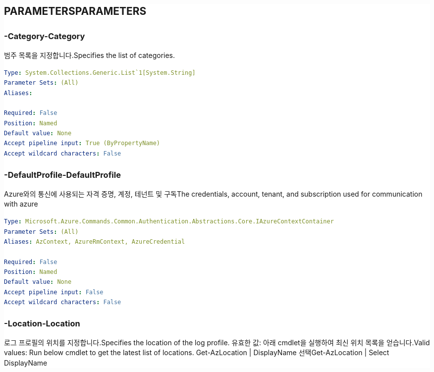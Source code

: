 ## <span data-ttu-id="a8793-125">PARAMETERS</span><span class="sxs-lookup"><span data-stu-id="a8793-125">PARAMETERS</span></span>

### <span data-ttu-id="a8793-126">-Category</span><span class="sxs-lookup"><span data-stu-id="a8793-126">-Category</span></span>
<span data-ttu-id="a8793-127">범주 목록을 지정합니다.</span><span class="sxs-lookup"><span data-stu-id="a8793-127">Specifies the list of categories.</span></span>

```yaml
Type: System.Collections.Generic.List`1[System.String]
Parameter Sets: (All)
Aliases:

Required: False
Position: Named
Default value: None
Accept pipeline input: True (ByPropertyName)
Accept wildcard characters: False
```

### <span data-ttu-id="a8793-128">-DefaultProfile</span><span class="sxs-lookup"><span data-stu-id="a8793-128">-DefaultProfile</span></span>
<span data-ttu-id="a8793-129">Azure와의 통신에 사용되는 자격 증명, 계정, 테넌트 및 구독</span><span class="sxs-lookup"><span data-stu-id="a8793-129">The credentials, account, tenant, and subscription used for communication with azure</span></span>

```yaml
Type: Microsoft.Azure.Commands.Common.Authentication.Abstractions.Core.IAzureContextContainer
Parameter Sets: (All)
Aliases: AzContext, AzureRmContext, AzureCredential

Required: False
Position: Named
Default value: None
Accept pipeline input: False
Accept wildcard characters: False
```

### <span data-ttu-id="a8793-130">-Location</span><span class="sxs-lookup"><span data-stu-id="a8793-130">-Location</span></span>
<span data-ttu-id="a8793-131">로그 프로필의 위치를 지정합니다.</span><span class="sxs-lookup"><span data-stu-id="a8793-131">Specifies the location of the log profile.</span></span>
<span data-ttu-id="a8793-132">유효한 값: 아래 cmdlet을 실행하여 최신 위치 목록을 얻습니다.</span><span class="sxs-lookup"><span data-stu-id="a8793-132">Valid values: Run below cmdlet to get the latest list of locations.</span></span> <span data-ttu-id="a8793-133">Get-AzLocation | DisplayName 선택</span><span class="sxs-lookup"><span data-stu-id="a8793-133">Get-AzLocation | Select DisplayName</span></span>
